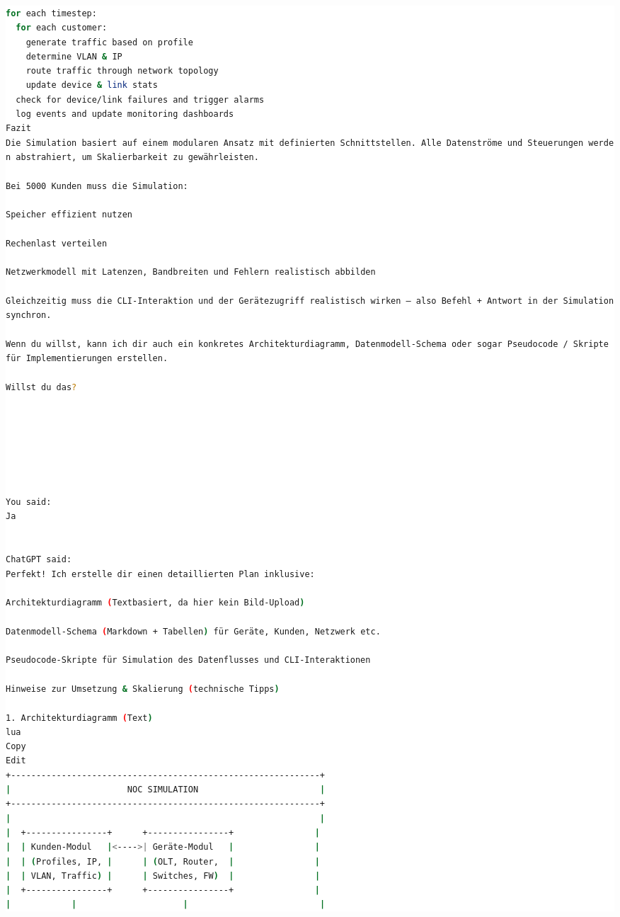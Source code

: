 ```bash
for each timestep:
  for each customer:
    generate traffic based on profile
    determine VLAN & IP
    route traffic through network topology
    update device & link stats
  check for device/link failures and trigger alarms
  log events and update monitoring dashboards
Fazit
Die Simulation basiert auf einem modularen Ansatz mit definierten Schnittstellen. Alle Datenströme und Steuerungen werden abstrahiert, um Skalierbarkeit zu gewährleisten.

Bei 5000 Kunden muss die Simulation:

Speicher effizient nutzen

Rechenlast verteilen

Netzwerkmodell mit Latenzen, Bandbreiten und Fehlern realistisch abbilden

Gleichzeitig muss die CLI-Interaktion und der Gerätezugriff realistisch wirken — also Befehl + Antwort in der Simulation synchron.

Wenn du willst, kann ich dir auch ein konkretes Architekturdiagramm, Datenmodell-Schema oder sogar Pseudocode / Skripte für Implementierungen erstellen.

Willst du das?







You said:
Ja


ChatGPT said:
Perfekt! Ich erstelle dir einen detaillierten Plan inklusive:

Architekturdiagramm (Textbasiert, da hier kein Bild-Upload)

Datenmodell-Schema (Markdown + Tabellen) für Geräte, Kunden, Netzwerk etc.

Pseudocode-Skripte für Simulation des Datenflusses und CLI-Interaktionen

Hinweise zur Umsetzung & Skalierung (technische Tipps)

1. Architekturdiagramm (Text)
lua
Copy
Edit
+-------------------------------------------------------------+
|                       NOC SIMULATION                        |
+-------------------------------------------------------------+
|                                                             |
|  +----------------+      +----------------+                |
|  | Kunden-Modul   |<---->| Geräte-Modul   |                |
|  | (Profiles, IP, |      | (OLT, Router,  |                |
|  | VLAN, Traffic) |      | Switches, FW)  |                |
|  +----------------+      +----------------+                |
|            |                     |                          |
```